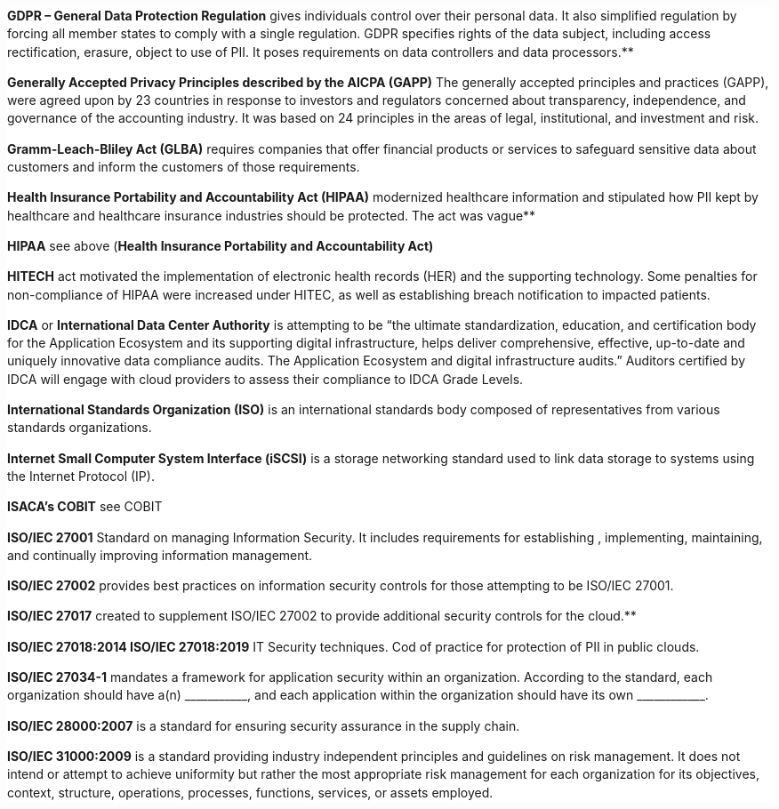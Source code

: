**GDPR – General Data Protection Regulation** gives individuals control over their personal data.  It also simplified regulation by forcing all member states to comply with a single regulation.  GDPR specifies rights of the data subject, including access rectification, erasure, object to use of PII.  It poses requirements on data controllers and data processors.**   

**Generally Accepted Privacy Principles described by the AICPA (GAPP)**   The generally accepted principles and practices (GAPP), were agreed upon by 23 countries in response to investors and regulators concerned about transparency, independence, and governance of the accounting industry.  It was based on 24 principles in the areas of legal, institutional, and investment and risk.

**Gramm-Leach-Bliley Act (GLBA)**  requires companies that offer financial products or services to safeguard sensitive data about customers and inform the customers of those requirements.

**Health Insurance Portability and Accountability Act (HIPAA)** modernized healthcare information and stipulated how PII kept by healthcare and healthcare insurance industries should be protected.  The act was vague**    

**HIPAA**  see above (**Health Insurance Portability and Accountability Act)**

**HITECH** act motivated the implementation of electronic health records (HER) and the supporting technology. Some penalties for non-compliance of HIPAA were increased under HITEC, as well as establishing breach notification to impacted patients.  

**IDCA** or **International Data Center Authority** is attempting to be “the ultimate standardization, education, and certification body for the Application Ecosystem and its supporting digital infrastructure, helps deliver comprehensive, effective, up-to-date and uniquely innovative data compliance audits. The Application Ecosystem and digital infrastructure audits.”  Auditors certified by IDCA will engage with cloud providers to assess their compliance to IDCA Grade Levels.

**International Standards Organization (ISO)** is an international standards body composed of representatives from various standards organizations.

**Internet Small Computer System Interface (iSCSI)** is a storage networking standard used to link data storage to systems using the Internet Protocol (IP).

**ISACA’s COBIT**   see COBIT

**ISO/IEC 27001**  Standard on managing Information Security.  It includes requirements for establishing , implementing, maintaining, and continually improving information management. 

**ISO/IEC 27002**  provides best practices on information security controls for those attempting to be ISO/IEC 27001.

**ISO/IEC 27017** created to supplement ISO/IEC 27002 to provide additional security controls for the cloud.**   

**ISO/IEC 27018:2014 ISO/IEC 27018:2019**  IT Security techniques.  Cod of practice for protection of PII in public clouds.

**ISO/IEC 27034-1** mandates a framework for application security within an organization. According to the standard, each organization should have a(n) \_\_\_\_\_\_\_\_\_\_\_, and each application within the organization should have its own \_\_\_\_\_\_\_\_\_\_\_\_.

**ISO/IEC 28000:2007**  is a standard for ensuring security assurance in the supply chain.

**ISO/IEC 31000:2009**  is a standard providing industry independent principles and guidelines on risk management.  It does not intend or attempt to achieve uniformity but rather the most appropriate risk management for each organization for its objectives, context, structure, operations, processes, functions, services, or assets employed.
